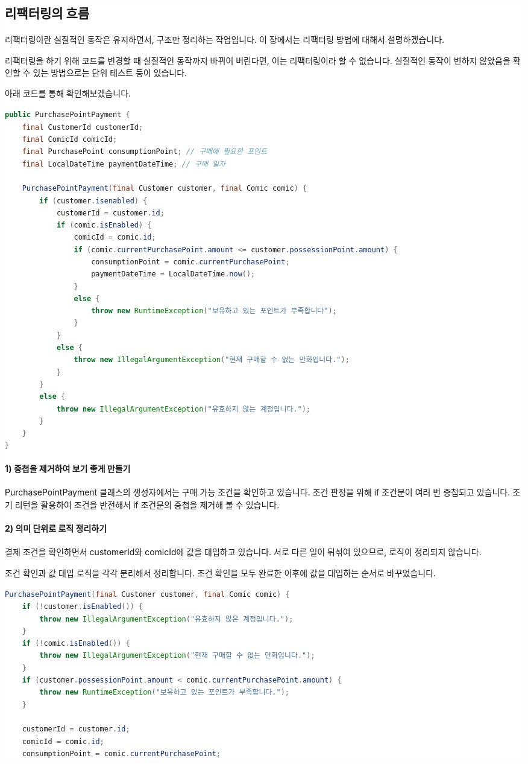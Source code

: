 
## 리팩터링의 흐름

리팩터링이란 실질적인 동작은 유지하면서, 구조만 정리하는 작업입니다. 이 장에서는 리팩터링 방법에 대해서 설명하겠습니다.

리팩터링을 하기 위해 코드를 변경할 때 실질적인 동작까지 바뀌어 버린다면, 이는 리팩터링이라 할 수 없습니다. 실질적인 동작이 변하지 않았음을 확인할 수 있는 방법으로는 단위 테스트 등이 있습니다.

아래 코드를 통해 확인해보겠습니다.

```java
public PurchasePointPayment {
	final CustomerId customerId;
	final ComicId comicId;
	final PurchasePoint consumptionPoint; // 구매에 필요한 포인트
	final LocalDateTime paymentDateTime; // 구매 일자

	PurchasePointPayment(final Customer customer, final Comic comic) {
		if (customer.isenabled) {
			customerId = customer.id;
			if (comic.isEnabled) {
				comicId = comic.id;
				if (comic.currentPurchasePoint.amount <= customer.possessionPoint.amount) {
					consumptionPoint = comic.currentPurchasePoint;
					paymentDateTime = LocalDateTime.now();
				}
				else {
					throw new RuntimeException("보유하고 있는 포인트가 부족합니다");
				}
			}
			else {
				throw new IllegalArgumentException("현재 구매할 수 없는 만화입니다.");
			}
		}
		else {
			throw new IllegalArgumentException("유효하지 않는 계정입니다.");
		}
	}
}
```

#### 1) 중첩을 제거하여 보기 좋게 만들기

PurchasePointPayment 클래스의 생성자에서는 구매 가능 조건을 확인하고 있습니다. 조건 판정을 위해 if 조건문이 여러 번 중첩되고 있습니다. 조기 리턴을 활용하여 조건을 반전해서 if 조건문의 중첩을 제거해 볼 수 있습니다.

#### 2) 의미 단위로 로직 정리하기

결제 조건을 확인하면서 customerId와 comicId에 값을 대입하고 있습니다. 서로 다른 일이 뒤섞여 있으므로, 로직이 정리되지 않습니다.

조건 확인과 값 대입 로직을 각각 분리해서 정리합니다. 조건 확인을 모두 완료한 이후에 값을 대입하는 순서로 바꾸었습니다.

```java
PurchasePointPayment(final Customer customer, final Comic comic) {
	if (!customer.isEnabled()) {
		throw new IllegalArgumentException("유효하지 않은 계정입니다.");
	}
	if (!comic.isEnabled()) {
		throw new IllegalArgumentException("현재 구매할 수 없는 만화입니다.");
	}
	if (customer.possessionPoint.amount < comic.currentPurchasePoint.amount) {
		throw new RuntimeException("보유하고 있는 포인트가 부족합니다.");
	}

	customerId = customer.id;
	comicId = comic.id;
	consumptionPoint = comic.currentPurchasePoint;
```